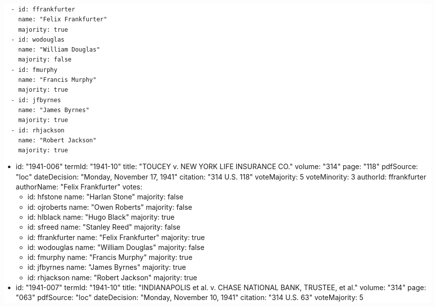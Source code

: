       - id: ffrankfurter
        name: "Felix Frankfurter"
        majority: true
      - id: wodouglas
        name: "William Douglas"
        majority: false
      - id: fmurphy
        name: "Francis Murphy"
        majority: true
      - id: jfbyrnes
        name: "James Byrnes"
        majority: true
      - id: rhjackson
        name: "Robert Jackson"
        majority: true
  - id: "1941-006"
    termId: "1941-10"
    title: "TOUCEY v. NEW YORK LIFE INSURANCE CO."
    volume: "314"
    page: "118"
    pdfSource: "loc"
    dateDecision: "Monday, November 17, 1941"
    citation: "314 U.S. 118"
    voteMajority: 5
    voteMinority: 3
    authorId: ffrankfurter
    authorName: "Felix Frankfurter"
    votes:
      - id: hfstone
        name: "Harlan Stone"
        majority: false
      - id: ojroberts
        name: "Owen Roberts"
        majority: false
      - id: hlblack
        name: "Hugo Black"
        majority: true
      - id: sfreed
        name: "Stanley Reed"
        majority: false
      - id: ffrankfurter
        name: "Felix Frankfurter"
        majority: true
      - id: wodouglas
        name: "William Douglas"
        majority: false
      - id: fmurphy
        name: "Francis Murphy"
        majority: true
      - id: jfbyrnes
        name: "James Byrnes"
        majority: true
      - id: rhjackson
        name: "Robert Jackson"
        majority: true
  - id: "1941-007"
    termId: "1941-10"
    title: "INDIANAPOLIS et al. v. CHASE NATIONAL BANK, TRUSTEE, et al."
    volume: "314"
    page: "063"
    pdfSource: "loc"
    dateDecision: "Monday, November 10, 1941"
    citation: "314 U.S. 63"
    voteMajority: 5
